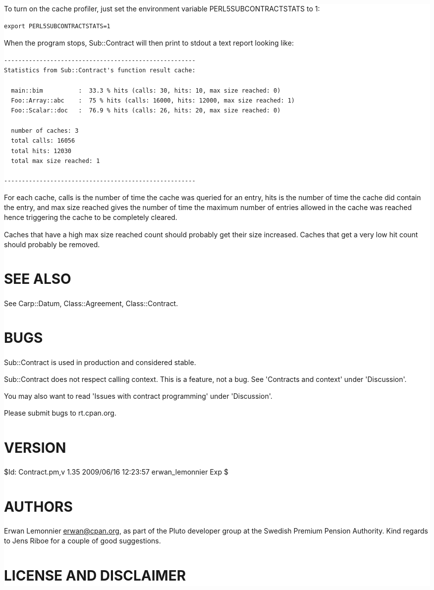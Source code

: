 To turn on the cache profiler, just set the environment variable PERL5SUBCONTRACTSTATS to 1:

    export PERL5SUBCONTRACTSTATS=1
    
When the program stops, Sub::Contract will then print to stdout a text report looking like:

    ------------------------------------------------------    
    Statistics from Sub::Contract's function result cache:

      main::bim          :  33.3 % hits (calls: 30, hits: 10, max size reached: 0)
      Foo::Array::abc    :  75 % hits (calls: 16000, hits: 12000, max size reached: 1)
      Foo::Scalar::doc   :  76.9 % hits (calls: 26, hits: 20, max size reached: 0)

      number of caches: 3
      total calls: 16056
      total hits: 12030
      total max size reached: 1

    ------------------------------------------------------
    
For each cache, calls is the number of time the cache was queried for an entry, hits is the number of time the cache did contain the entry, and max size reached gives the number of time the maximum number of entries allowed in the cache was reached hence triggering the cache to be completely cleared.

Caches that have a high max size reached count should probably get their size increased. Caches that get a very low hit count should probably be removed.

# SEE ALSO

See Carp::Datum, Class::Agreement, Class::Contract.

# BUGS

Sub::Contract is used in production and considered stable.

Sub::Contract does not respect calling context. This is a feature, not a bug. See 'Contracts and context' under 'Discussion'.

You may also want to read 'Issues with contract programming' under 'Discussion'.

Please submit bugs to rt.cpan.org.

# VERSION

$Id: Contract.pm,v 1.35 2009/06/16 12:23:57 erwan_lemonnier Exp $

# AUTHORS

Erwan Lemonnier <erwan@cpan.org>, as part of the Pluto developer group at the Swedish Premium Pension Authority. Kind regards to Jens Riboe for a couple of good suggestions.

# LICENSE AND DISCLAIMER
